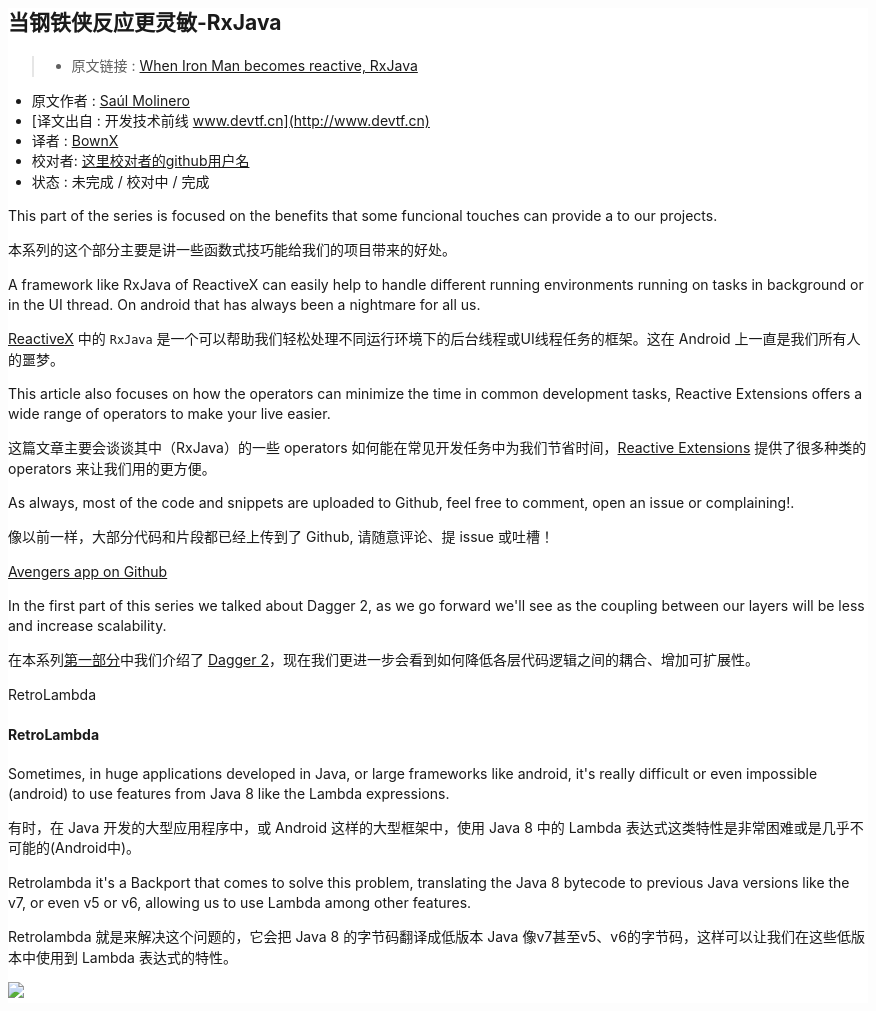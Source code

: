 当钢铁侠反应更灵敏-RxJava
---

> * 原文链接 : [When Iron Man becomes reactive, RxJava](http://saulmm.github.io/when-Iron-Man-becomes-Reactive-Avengers2/)
* 原文作者 : [Saúl Molinero](https://twitter.com/_saulmm)
* [译文出自 :  开发技术前线 www.devtf.cn](http://www.devtf.cn)
* 译者 : [BownX](https://github.com/BownX) 
* 校对者: [这里校对者的github用户名](github链接)  
* 状态 :  未完成 / 校对中 / 完成 

This part of the series is focused on the benefits that some funcional touches can provide a to our projects.

本系列的这个部分主要是讲一些函数式技巧能给我们的项目带来的好处。


A framework like RxJava of ReactiveX can easily help to handle different running environments running on tasks in background or in the UI thread. On android that has always been a nightmare for all us.

[ReactiveX](http://reactivex.io/) 中的 ``RxJava``  是一个可以帮助我们轻松处理不同运行环境下的后台线程或UI线程任务的框架。这在 Android 上一直是我们所有人的噩梦。


This article also focuses on how the operators can minimize the time in common development tasks, Reactive Extensions offers a wide range of operators to make your live easier.

这篇文章主要会谈谈其中（RxJava）的一些 operators 如何能在常见开发任务中为我们节省时间，[Reactive Extensions](http://reactivex.io/) 提供了很多种类的 operators 来让我们用的更方便。

As always, most of the code and snippets are uploaded to Github, feel free to comment, open an issue or complaining!.

像以前一样，大部分代码和片段都已经上传到了 Github, 请随意评论、提 issue 或吐槽！

[Avengers app on Github](https://github.com/saulmm/Avengers)

In the first part of this series we talked about Dagger 2, as we go forward we'll see as the coupling between our layers will be less and increase scalability.

在本系列[第一部分](http://saulmm.github.io/when-Thor-and-Hulk-meet-dagger2-rxjava-1/)中我们介绍了 [Dagger 2](http://google.github.io/dagger/)，现在我们更进一步会看到如何降低各层代码逻辑之间的耦合、增加可扩展性。

RetroLambda

#### RetroLambda

Sometimes, in huge applications developed in Java, or large frameworks like android, it's really difficult or even impossible (android) to use features from Java 8 like the Lambda expressions.

有时，在 Java 开发的大型应用程序中，或 Android 这样的大型框架中，使用 Java 8 中的 Lambda 表达式这类特性是非常困难或是几乎不可能的(Android中)。

Retrolambda it's a Backport that comes to solve this problem, translating the Java 8 bytecode to previous Java versions like the v7, or even v5 or v6, allowing us to use Lambda among other features.

Retrolambda 就是来解决这个问题的，它会把 Java 8 的字节码翻译成低版本 Java 像v7甚至v5、v6的字节码，这样可以让我们在这些低版本中使用到 Lambda 表达式的特性。

![](http://androcode.es/wp-content/uploads/2015/06/retrolambda.png)
